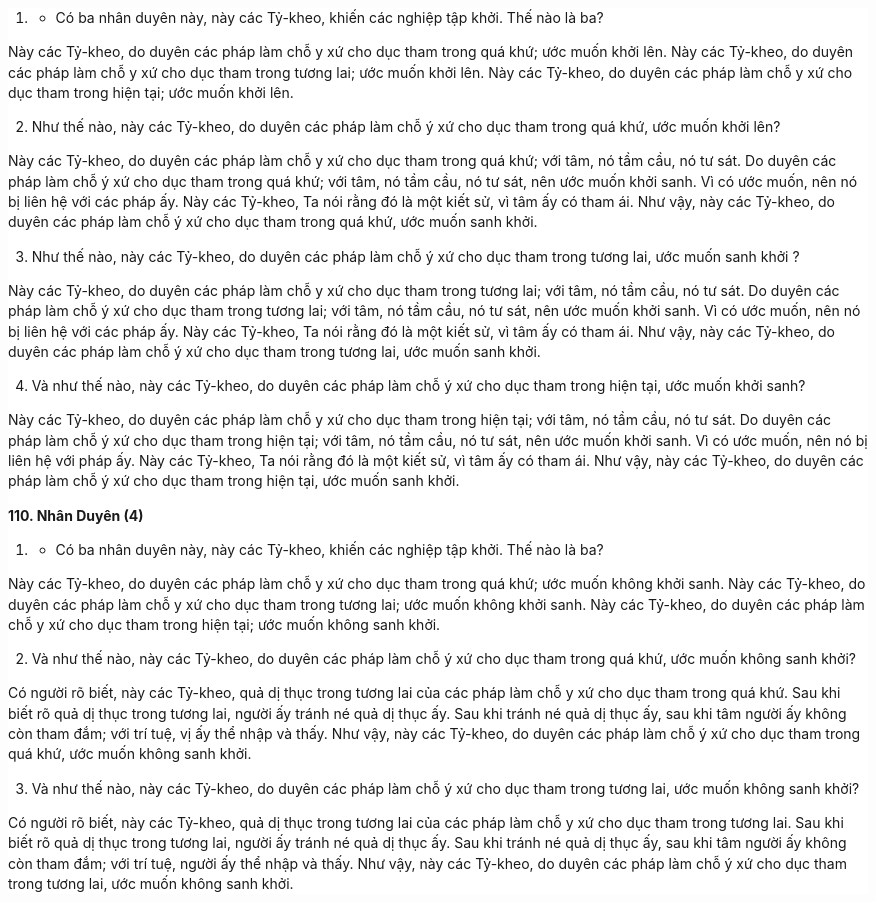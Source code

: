 1. - Có ba nhân duyên này, này các Tỷ-kheo, khiến các nghiệp tập khởi. Thế nào là ba?

Này các Tỷ-kheo, do duyên các pháp làm chỗ y xứ cho dục tham trong quá khứ; ước muốn khởi lên. Này các Tỷ-kheo, do duyên các pháp làm chỗ y xứ cho dục tham trong tương lai; ước muốn khởi lên. Này các Tỷ-kheo, do duyên các pháp làm chỗ y xứ cho dục tham trong hiện tại; ước muốn khởi lên.

2. Như thế nào, này các Tỷ-kheo, do duyên các pháp làm chỗ ý xứ cho dục tham trong quá khứ, ước muốn khởi lên?

Này các Tỷ-kheo, do duyên các pháp làm chỗ y xứ cho dục tham trong quá khứ; với tâm, nó tầm cầu, nó tư sát. Do duyên các pháp làm chỗ ý xứ cho dục tham trong quá khứ; với tâm, nó tầm cầu, nó tư sát, nên ước muốn khởi sanh. Vì có ước muốn, nên nó bị liên hệ với các pháp ấy. Này các Tỷ-kheo, Ta nói rằng đó là một kiết sử, vì tâm ấy có tham ái. Như vậy, này các Tỷ-kheo, do duyên các pháp làm chỗ ý xứ cho dục tham trong quá khứ, ước muốn sanh khởi.

3. Như thế nào, này các Tỷ-kheo, do duyên các pháp làm chỗ ý xứ cho dục tham trong tương lai, ước muốn sanh khởi ?

Này các Tỷ-kheo, do duyên các pháp làm chỗ y xứ cho dục tham trong tương lai; với tâm, nó tầm cầu, nó tư sát. Do duyên các pháp làm chỗ ý xứ cho dục tham trong tương lai; với tâm, nó tầm cầu, nó tư sát, nên ước muốn khởi sanh. Vì có ước muốn, nên nó bị liên hệ với các pháp ấy. Này các Tỷ-kheo, Ta nói rằng đó là một kiết sử, vì tâm ấy có tham ái. Như vậy, này các Tỷ-kheo, do duyên các pháp làm chỗ ý xứ cho dục tham trong tương lai, ước muốn sanh khởi.

4. Và như thế nào, này các Tỷ-kheo, do duyên các pháp làm chỗ ý xứ cho dục tham trong hiện tại, ước muốn khởi sanh?

Này các Tỷ-kheo, do duyên các pháp làm chỗ y xứ cho dục tham trong hiện tại; với tâm, nó tầm cầu, nó tư sát. Do duyên các pháp làm chỗ ý xứ cho dục tham trong hiện tại; với tâm, nó tầm cầu, nó tư sát, nên ước muốn khởi sanh. Vì có ước muốn, nên nó bị liên hệ với pháp ấy. Này các Tỷ-kheo, Ta nói rằng đó là một kiết sử, vì tâm ấy có tham ái. Như vậy, này các Tỷ-kheo, do duyên các pháp làm chỗ ý xứ cho dục tham trong hiện tại, ước muốn sanh khởi.

**110. Nhân Duyên (4)**

1. - Có ba nhân duyên này, này các Tỷ-kheo, khiến các nghiệp tập khởi. Thế nào là ba?

Này các Tỷ-kheo, do duyên các pháp làm chỗ y xứ cho dục tham trong quá khứ; ước muốn không khởi sanh. Này các Tỷ-kheo, do duyên các pháp làm chỗ y xứ cho dục tham trong tương lai; ước muốn không khởi sanh. Này các Tỷ-kheo, do duyên các pháp làm chỗ y xứ cho dục tham trong hiện tại; ước muốn không sanh khởi.

2. Và như thế nào, này các Tỷ-kheo, do duyên các pháp làm chỗ ý xứ cho dục tham trong quá khứ, ước muốn không sanh khởi?

Có người rõ biết, này các Tỷ-kheo, quả dị thục trong tương lai của các pháp làm chỗ y xứ cho dục tham trong quá khứ. Sau khi biết rõ quả dị thục trong tương lai, người ấy tránh né quả dị thục ấy. Sau khi tránh né quả dị thục ấy, sau khi tâm người ấy không còn tham đắm; với trí tuệ, vị ấy thể nhập và thấy. Như vậy, này các Tỷ-kheo, do duyên các pháp làm chỗ ý xứ cho dục tham trong quá khứ, ước muốn không sanh khởi.

3. Và như thế nào, này các Tỷ-kheo, do duyên các pháp làm chỗ ý xứ cho dục tham trong tương lai, ước muốn không sanh khởi?

Có người rõ biết, này các Tỷ-kheo, quả dị thục trong tương lai của các pháp làm chỗ y xứ cho dục tham trong tương lai. Sau khi biết rõ quả dị thục trong tương lai, người ấy tránh né quả dị thục ấy. Sau khi tránh né quả dị thục ấy, sau khi tâm người ấy không còn tham đắm; với trí tuệ, người ấy thể nhập và thấy. Như vậy, này các Tỷ-kheo, do duyên các pháp làm chỗ ý xứ cho dục tham trong tương lai, ước muốn không sanh khởi.
